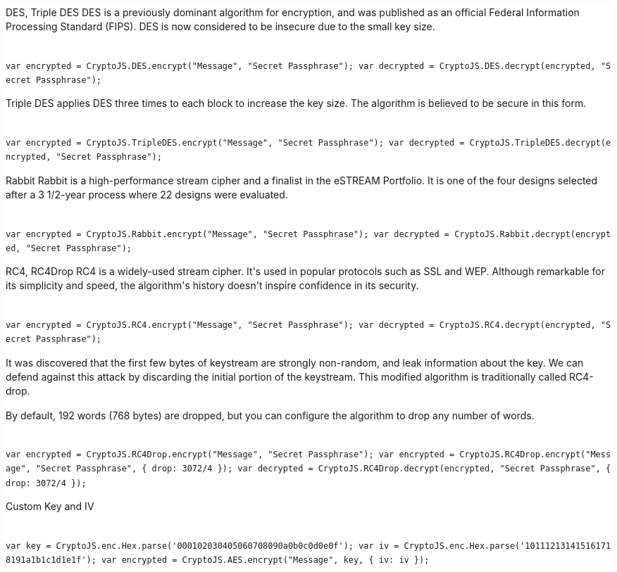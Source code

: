 DES, Triple DES
DES is a previously dominant algorithm for encryption, and was published as an official Federal Information Processing Standard (FIPS). DES is now considered to be insecure due to the small key size.

```

var encrypted = CryptoJS.DES.encrypt("Message", "Secret Passphrase"); var decrypted = CryptoJS.DES.decrypt(encrypted, "Secret Passphrase");
```

Triple DES applies DES three times to each block to increase the key size. The algorithm is believed to be secure in this form.

```

var encrypted = CryptoJS.TripleDES.encrypt("Message", "Secret Passphrase"); var decrypted = CryptoJS.TripleDES.decrypt(encrypted, "Secret Passphrase");
```

Rabbit
Rabbit is a high-performance stream cipher and a finalist in the eSTREAM Portfolio. It is one of the four designs selected after a 3 1/2-year process where 22 designs were evaluated.

```

var encrypted = CryptoJS.Rabbit.encrypt("Message", "Secret Passphrase"); var decrypted = CryptoJS.Rabbit.decrypt(encrypted, "Secret Passphrase");
```

RC4, RC4Drop
RC4 is a widely-used stream cipher. It's used in popular protocols such as SSL and WEP. Although remarkable for its simplicity and speed, the algorithm's history doesn't inspire confidence in its security.

```

var encrypted = CryptoJS.RC4.encrypt("Message", "Secret Passphrase"); var decrypted = CryptoJS.RC4.decrypt(encrypted, "Secret Passphrase");
```

It was discovered that the first few bytes of keystream are strongly non-random, and leak information about the key. We can defend against this attack by discarding the initial portion of the keystream. This modified algorithm is traditionally called RC4-drop.

By default, 192 words (768 bytes) are dropped, but you can configure the algorithm to drop any number of words.

```

var encrypted = CryptoJS.RC4Drop.encrypt("Message", "Secret Passphrase"); var encrypted = CryptoJS.RC4Drop.encrypt("Message", "Secret Passphrase", { drop: 3072/4 }); var decrypted = CryptoJS.RC4Drop.decrypt(encrypted, "Secret Passphrase", { drop: 3072/4 });
```

Custom Key and IV

```

var key = CryptoJS.enc.Hex.parse('000102030405060708090a0b0c0d0e0f'); var iv = CryptoJS.enc.Hex.parse('101112131415161718191a1b1c1d1e1f'); var encrypted = CryptoJS.AES.encrypt("Message", key, { iv: iv });
```
